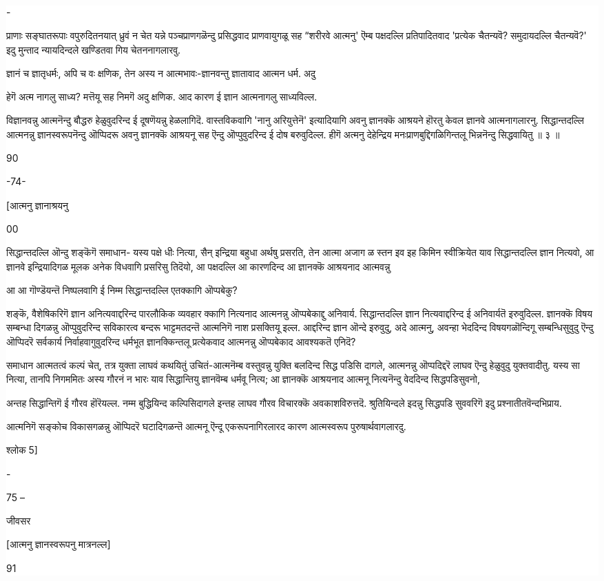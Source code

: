  \- 

प्राणाः सङ्घातरूपाः वपुरुदितनयात् ध्रुवं न चेत यन्ने पञ्चप्राणगळॆन्दु प्रसिद्धवाद प्राणवायुगळू सह “शरीरवे आत्मनु' ऎम्ब पक्षदल्लि प्रतिपादितवाद 'प्रत्येक चैतन्यवॆ? समुदायदल्लि चैतन्यवॆ?' इदु मुन्ताद न्यायदिन्दले खण्डितवा गिय चेतननागलारवु. 

ज्ञानं च ज्ञातृधर्मः, अपि च वः क्षणिक, तेन अस्य न आत्मभावः-ज्ञानवन्तु ज्ञातावाद आत्मन धर्म. अदु 

हेगॆ अत्म नागलु साध्य? मत्तॆयू सह निमगॆ अदु क्षणिक. आद कारण ई ज्ञान आत्मनागलु साध्यविल्ल. 

विज्ञानवन्नु आत्मनॆन्दु बौद्धरु हेळुवुदरिन्द ई दूषणॆयन्नु हेळलागिदॆ. वास्तविकवागि 'नानु अरियुत्तेनॆ' इत्यादियागि अवनु ज्ञानक्कॆ आश्रयने हॊरतु केवल ज्ञानवे आत्मनागलारनु. सिद्धान्तदल्लि आत्मनन्नु ज्ञानस्वरूपनॆन्दु ऒप्पिदरू अवनु ज्ञानक्कॆ आश्रयनू सह ऎन्दु ऒप्पुवुदरिन्द ई दोष बरुवुदिल्ल. हीगॆ अत्मनु देहेन्द्रिय मनःप्राणबुद्दिगळिगिन्तलू भिन्ननॆन्दु सिद्धवायितु ॥ ३ ॥ 

90 

-74- 



[आत्मनु ज्ञानाश्रयनु 



00 

सिद्धान्तदल्लि ऒन्दु शङ्कॆगॆ समाधान- यस्य पक्षे धीः नित्या, सैन् इन्द्रिया बहुधा अर्थषु प्रसरति, तेन आत्मा अजाग ळ स्तन इव इह किमिन स्वीक्रियेत याव सिद्धान्तदल्लि ज्ञान नित्यवो, आ ज्ञानवे इन्द्रियादिगळ मूलक अनेक विधवागि प्रसरिसु तिदॆयो, आ पक्षदल्लि आ कारणदिन्द आ ज्ञानक्कॆ आश्रयनाद आत्मवन्नु 

आ आ गॊण्डॆयन्तॆ निष्पलवागि ई निम्म सिद्धान्तदल्लि एतक्कागि ऒप्पबेकु? 

शङ्कॆ, वैशेषिकरिगॆ ज्ञान अनित्यवाद्दरिन्द पारलौकिक व्यवहार क्कागि नित्यनाद आत्मनन्नु ऒप्पबेकाद्दु अनिवार्य. सिद्धान्तदल्लि ज्ञान नित्यवाद्दरिन्द ई अनिवार्यतॆ इरुवुदिल्ल. ज्ञानक्कॆ विषय सम्बन्धा दिगळन्नु ऒप्पुवुदरिन्द सविकारत्व बन्दरू भाट्टमतदन्तॆ आत्मनिगॆ नाश प्रसक्तियू इल्ल. आद्दरिन्द ज्ञान ऒन्दे इरुवुदु, अदे आत्मनु, अवन्हा भेददिन्द विषयगळॊन्दिगू सम्बन्धिसुवुदु ऎन्दु ऒप्पिदरॆ सर्वकार्य निर्वाहवागुवुदरिन्द धर्मभूत ज्ञानक्किन्तलू प्रत्येकवाद आत्मनन्नु ऒप्पबेकाद आवश्यकतॆ एनिदॆ? 

समाधान आत्मतत्वं कल्पं चेत्, तत्र युक्ता लाघवं कथयितुं उचितं-आत्मनॆम्ब वस्तुवन्नु युक्ति बलदिन्द सिद्ध पडिसि दागले, आत्मनन्नु ऒप्पदिद्दरॆ लाघव ऎन्दु हेळुवुदु युक्तवादीतु. यस्य सा नित्या, तानपि निगममितः अस्य गौरनं न भारः याव सिद्धान्तियु ज्ञानवॆम्ब धर्मवू नित्य; आ ज्ञानक्कॆ आश्रयनाद आत्मनू नित्यनॆन्दु वेददिन्द सिद्धपडिसुवनो, 

अन्तह सिद्धान्तिगॆ ई गौरव हॊरॆयल्ल. नम्म बुद्धियिन्द कल्पिसिदागले इन्तह लाघव गौरव विचारक्कॆ अवकाशविरुत्तदॆ. श्रुतियिन्दले इदन्नु सिद्धपडि सुववरिगॆ इदु प्रश्नातीतवॆन्दभिप्राय. 

आत्मनिगॆ सङ्कोच विकासगळन्नु ऒप्पिदरॆ घटादिगळन्तॆ आत्मनू ऎन्दू एकरूपनागिरलारद कारण आत्मस्वरूप पुरुषार्थवागलारदु. 

श्लोक 5] 

 \- 

75 – 

जीवसर 

[आत्मनु ज्ञानस्वरूपनु मात्रनल्ल] 

91 

